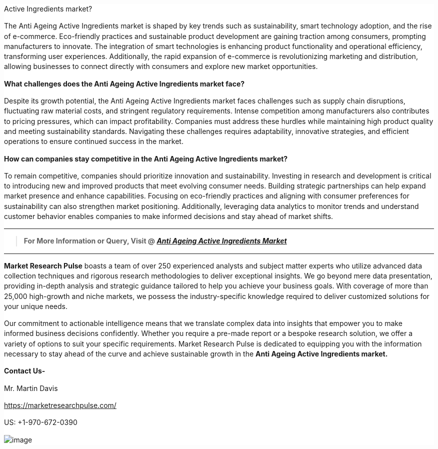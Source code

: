 Active Ingredients market?</strong></p><p>The Anti Ageing Active Ingredients market is shaped by key trends such as sustainability, smart technology adoption, and the rise of e-commerce. Eco-friendly practices and sustainable product development are gaining traction among consumers, prompting manufacturers to innovate. The integration of smart technologies is enhancing product functionality and operational efficiency, transforming user experiences. Additionally, the rapid expansion of e-commerce is revolutionizing marketing and distribution, allowing businesses to connect directly with consumers and explore new market opportunities.</p><p><strong>What challenges does the Anti Ageing Active Ingredients market face?</strong></p><p>Despite its growth potential, the Anti Ageing Active Ingredients market faces challenges such as supply chain disruptions, fluctuating raw material costs, and stringent regulatory requirements. Intense competition among manufacturers also contributes to pricing pressures, which can impact profitability. Companies must address these hurdles while maintaining high product quality and meeting sustainability standards. Navigating these challenges requires adaptability, innovative strategies, and efficient operations to ensure continued success in the market.</p><p><strong>How can companies stay competitive in the Anti Ageing Active Ingredients market?</strong></p><p>To remain competitive, companies should prioritize innovation and sustainability. Investing in research and development is critical to introducing new and improved products that meet evolving consumer needs. Building strategic partnerships can help expand market presence and enhance capabilities. Focusing on eco-friendly practices and aligning with consumer preferences for sustainability can also strengthen market positioning. Additionally, leveraging data analytics to monitor trends and understand customer behavior enables companies to make informed decisions and stay ahead of market shifts.</p><hr /><blockquote><p><strong>For More Information or Query, Visit @&nbsp;<em><a href="https://marketresearchpulse.com/report/105314/anti-ageing-active-ingredients-market?utm_source=Linkedin&utm_medium=052">Anti Ageing Active Ingredients Market</a></em></strong></p></blockquote><hr /><p><strong>Market Research Pulse</strong> boasts a team of over 250 experienced analysts and subject matter experts who utilize advanced data collection techniques and rigorous research methodologies to deliver exceptional insights. We go beyond mere data presentation, providing in-depth analysis and strategic guidance tailored to help you achieve your business goals. With coverage of more than 25,000 high-growth and niche markets, we possess the industry-specific knowledge required to deliver customized solutions for your unique needs.</p><p>Our commitment to actionable intelligence means that we translate complex data into insights that empower you to make informed business decisions confidently. Whether you require a pre-made report or a bespoke research solution, we offer a variety of options to suit your specific requirements. Market Research Pulse is dedicated to equipping you with the information necessary to stay ahead of the curve and achieve sustainable growth in the <strong>Anti Ageing Active Ingredients market.</strong></p><p><strong>Contact Us-</strong></p><p>Mr. Martin Davis</p><p>https://marketresearchpulse.com/</p><p>US: +1-970-672-0390</p>
![image](https://github.com/user-attachments/assets/597664a2-1272-4759-81b0-62c610878979)
